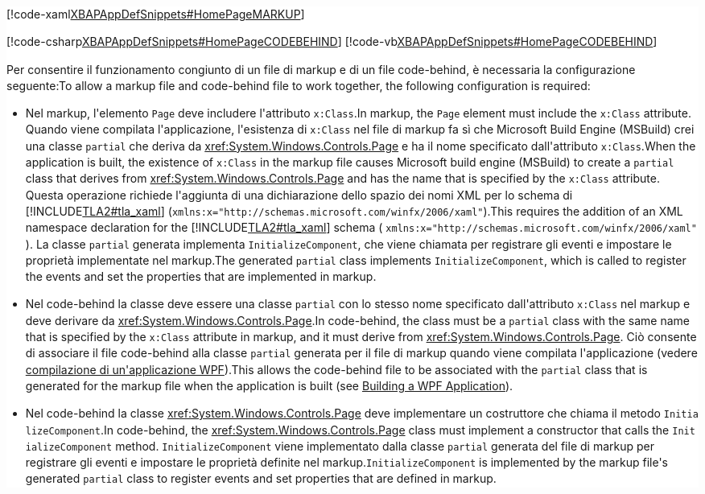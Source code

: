 [!code-xaml[XBAPAppDefSnippets#HomePageMARKUP](~/samples/snippets/csharp/VS_Snippets_Wpf/XBAPAppDefSnippets/CSharp/HomePage.xaml#homepagemarkup)]

[!code-csharp[XBAPAppDefSnippets#HomePageCODEBEHIND](~/samples/snippets/csharp/VS_Snippets_Wpf/XBAPAppDefSnippets/CSharp/HomePage.xaml.cs#homepagecodebehind)]
[!code-vb[XBAPAppDefSnippets#HomePageCODEBEHIND](~/samples/snippets/visualbasic/VS_Snippets_Wpf/XBAPAppDefSnippets/VisualBasic/HomePage.xaml.vb#homepagecodebehind)]

<span data-ttu-id="ff439-147">Per consentire il funzionamento congiunto di un file di markup e di un file code-behind, è necessaria la configurazione seguente:</span><span class="sxs-lookup"><span data-stu-id="ff439-147">To allow a markup file and code-behind file to work together, the following configuration is required:</span></span>

- <span data-ttu-id="ff439-148">Nel markup, l'elemento `Page` deve includere l'attributo `x:Class`.</span><span class="sxs-lookup"><span data-stu-id="ff439-148">In markup, the `Page` element must include the `x:Class` attribute.</span></span> <span data-ttu-id="ff439-149">Quando viene compilata l'applicazione, l'esistenza di `x:Class` nel file di markup fa sì che Microsoft Build Engine (MSBuild) crei una classe `partial` che deriva da <xref:System.Windows.Controls.Page> e ha il nome specificato dall'attributo `x:Class`.</span><span class="sxs-lookup"><span data-stu-id="ff439-149">When the application is built, the existence of `x:Class` in the markup file causes Microsoft build engine (MSBuild) to create a `partial` class that derives from <xref:System.Windows.Controls.Page> and has the name that is specified by the `x:Class` attribute.</span></span> <span data-ttu-id="ff439-150">Questa operazione richiede l'aggiunta di una dichiarazione dello spazio dei nomi XML per lo schema di [!INCLUDE[TLA2#tla_xaml](../../../../includes/tla2sharptla-xaml-md.md)] (`xmlns:x="http://schemas.microsoft.com/winfx/2006/xaml"`).</span><span class="sxs-lookup"><span data-stu-id="ff439-150">This requires the addition of an XML namespace declaration for the [!INCLUDE[TLA2#tla_xaml](../../../../includes/tla2sharptla-xaml-md.md)] schema ( `xmlns:x="http://schemas.microsoft.com/winfx/2006/xaml"` ).</span></span> <span data-ttu-id="ff439-151">La classe `partial` generata implementa `InitializeComponent`, che viene chiamata per registrare gli eventi e impostare le proprietà implementate nel markup.</span><span class="sxs-lookup"><span data-stu-id="ff439-151">The generated `partial` class implements `InitializeComponent`, which is called to register the events and set the properties that are implemented in markup.</span></span>

- <span data-ttu-id="ff439-152">Nel code-behind la classe deve essere una classe `partial` con lo stesso nome specificato dall'attributo `x:Class` nel markup e deve derivare da <xref:System.Windows.Controls.Page>.</span><span class="sxs-lookup"><span data-stu-id="ff439-152">In code-behind, the class must be a `partial` class with the same name that is specified by the `x:Class` attribute in markup, and it must derive from <xref:System.Windows.Controls.Page>.</span></span> <span data-ttu-id="ff439-153">Ciò consente di associare il file code-behind alla classe `partial` generata per il file di markup quando viene compilata l'applicazione (vedere [compilazione di un'applicazione WPF](building-a-wpf-application-wpf.md)).</span><span class="sxs-lookup"><span data-stu-id="ff439-153">This allows the code-behind file to be associated with the `partial` class that is generated for the markup file when the application is built (see [Building a WPF Application](building-a-wpf-application-wpf.md)).</span></span>

- <span data-ttu-id="ff439-154">Nel code-behind la classe <xref:System.Windows.Controls.Page> deve implementare un costruttore che chiama il metodo `InitializeComponent`.</span><span class="sxs-lookup"><span data-stu-id="ff439-154">In code-behind, the <xref:System.Windows.Controls.Page> class must implement a constructor that calls the `InitializeComponent` method.</span></span> <span data-ttu-id="ff439-155">`InitializeComponent` viene implementato dalla classe `partial` generata del file di markup per registrare gli eventi e impostare le proprietà definite nel markup.</span><span class="sxs-lookup"><span data-stu-id="ff439-155">`InitializeComponent` is implemented by the markup file's generated `partial` class to register events and set properties that are defined in markup.</span></span>

